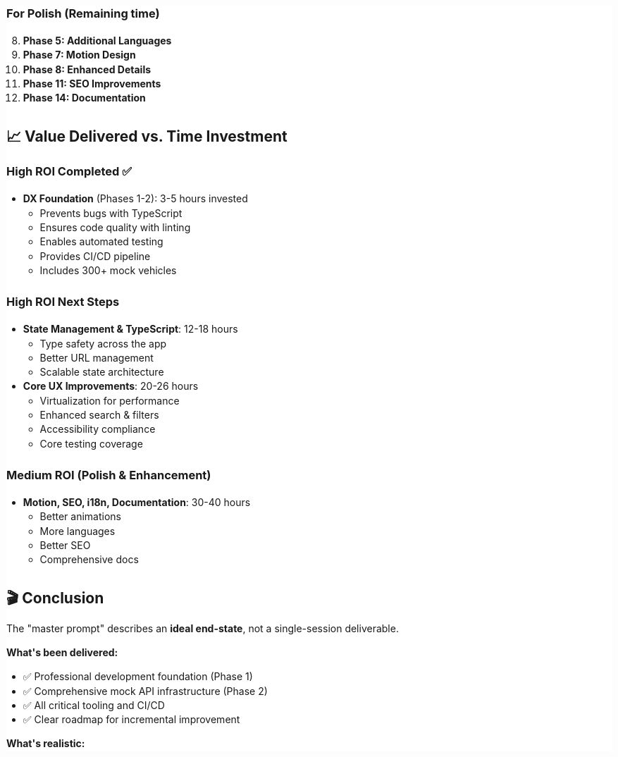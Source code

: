 ### For Polish (Remaining time)

8. **Phase 5: Additional Languages**
9. **Phase 7: Motion Design**
10. **Phase 8: Enhanced Details**
11. **Phase 11: SEO Improvements**
12. **Phase 14: Documentation**

## 📈 Value Delivered vs. Time Investment

### High ROI Completed ✅

- **DX Foundation** (Phases 1-2): 3-5 hours invested
  - Prevents bugs with TypeScript
  - Ensures code quality with linting
  - Enables automated testing
  - Provides CI/CD pipeline
  - Includes 300+ mock vehicles

### High ROI Next Steps

- **State Management & TypeScript**: 12-18 hours
  - Type safety across the app
  - Better URL management
  - Scalable state architecture
- **Core UX Improvements**: 20-26 hours
  - Virtualization for performance
  - Enhanced search & filters
  - Accessibility compliance
  - Core testing coverage

### Medium ROI (Polish & Enhancement)

- **Motion, SEO, i18n, Documentation**: 30-40 hours
  - Better animations
  - More languages
  - Better SEO
  - Comprehensive docs

## 🎬 Conclusion

The "master prompt" describes an **ideal end-state**, not a single-session deliverable.

**What's been delivered:**

- ✅ Professional development foundation (Phase 1)
- ✅ Comprehensive mock API infrastructure (Phase 2)
- ✅ All critical tooling and CI/CD
- ✅ Clear roadmap for incremental improvement

**What's realistic:**
